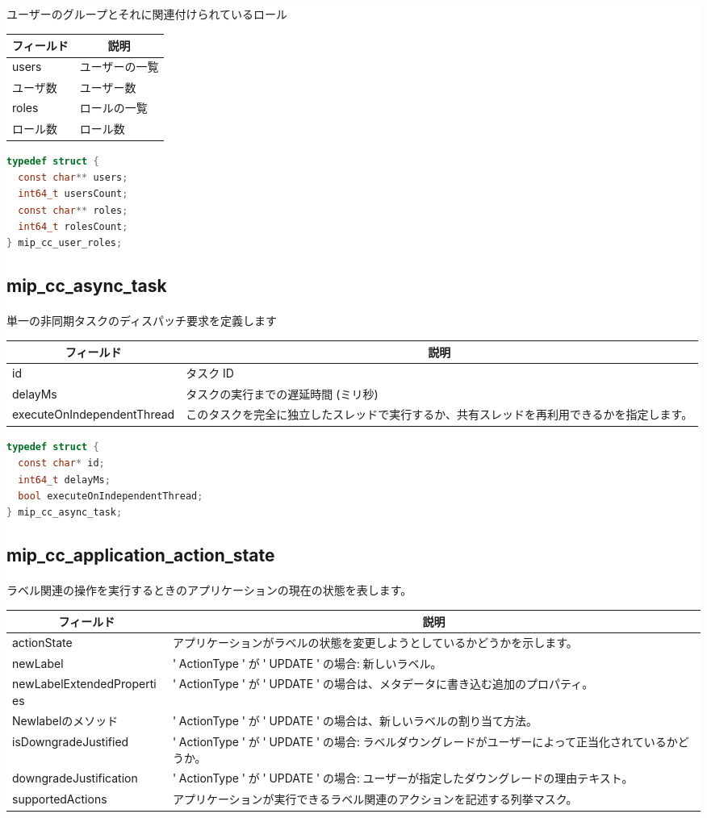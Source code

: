 ユーザーのグループとそれに関連付けられているロール

| フィールド | 説明 |
|---|---|
| users | ユーザーの一覧  |
| ユーザ数 | ユーザー数  |
| roles | ロールの一覧  |
| ロール数 | ロール数  |


```c
typedef struct {
  const char** users;  
  int64_t usersCount;  
  const char** roles; 
  int64_t rolesCount; 
} mip_cc_user_roles;

```

## <a name="mip_cc_async_task"></a>mip_cc_async_task

単一の非同期タスクのディスパッチ要求を定義します

| フィールド | 説明 |
|---|---|
| id | タスク ID  |
| delayMs | タスクの実行までの遅延時間 (ミリ秒)  |
| executeOnIndependentThread | このタスクを完全に独立したスレッドで実行するか、共有スレッドを再利用できるかを指定します。  |


```c
typedef struct {
  const char* id;                   
  int64_t delayMs;                  
  bool executeOnIndependentThread;  
} mip_cc_async_task;

```

## <a name="mip_cc_application_action_state"></a>mip_cc_application_action_state

ラベル関連の操作を実行するときのアプリケーションの現在の状態を表します。

| フィールド | 説明 |
|---|---|
| actionState | アプリケーションがラベルの状態を変更しようとしているかどうかを示します。  |
| newLabel | ' ActionType ' が ' UPDATE ' の場合: 新しいラベル。  |
| newLabelExtendedProperties | ' ActionType ' が ' UPDATE ' の場合は、メタデータに書き込む追加のプロパティ。  |
| Newlabelのメソッド | ' ActionType ' が ' UPDATE ' の場合は、新しいラベルの割り当て方法。  |
| isDowngradeJustified | ' ActionType ' が ' UPDATE ' の場合: ラベルダウングレードがユーザーによって正当化されているかどうか。  |
| downgradeJustification | ' ActionType ' が ' UPDATE ' の場合: ユーザーが指定したダウングレードの理由テキスト。  |
| supportedActions | アプリケーションが実行できるラベル関連のアクションを記述する列挙マスク。  |
